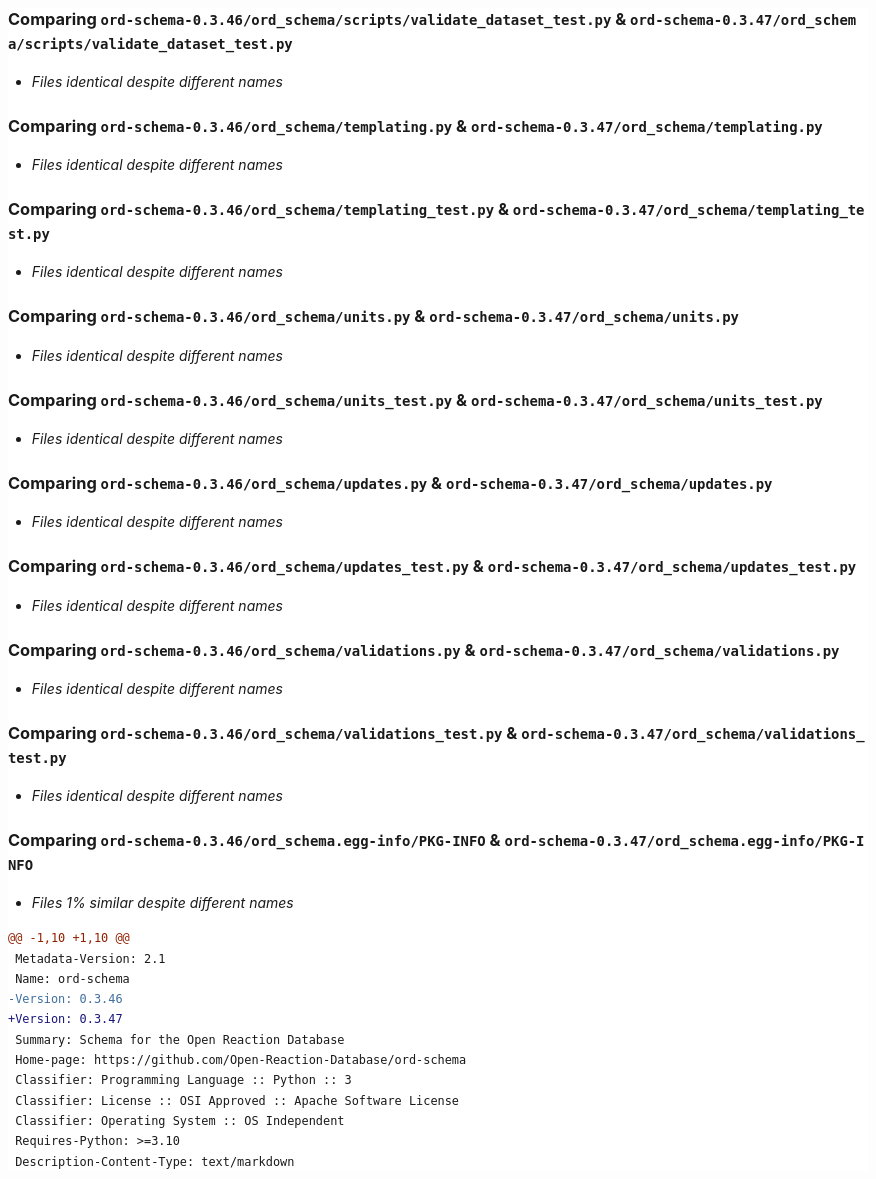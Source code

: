 ### Comparing `ord-schema-0.3.46/ord_schema/scripts/validate_dataset_test.py` & `ord-schema-0.3.47/ord_schema/scripts/validate_dataset_test.py`

 * *Files identical despite different names*

### Comparing `ord-schema-0.3.46/ord_schema/templating.py` & `ord-schema-0.3.47/ord_schema/templating.py`

 * *Files identical despite different names*

### Comparing `ord-schema-0.3.46/ord_schema/templating_test.py` & `ord-schema-0.3.47/ord_schema/templating_test.py`

 * *Files identical despite different names*

### Comparing `ord-schema-0.3.46/ord_schema/units.py` & `ord-schema-0.3.47/ord_schema/units.py`

 * *Files identical despite different names*

### Comparing `ord-schema-0.3.46/ord_schema/units_test.py` & `ord-schema-0.3.47/ord_schema/units_test.py`

 * *Files identical despite different names*

### Comparing `ord-schema-0.3.46/ord_schema/updates.py` & `ord-schema-0.3.47/ord_schema/updates.py`

 * *Files identical despite different names*

### Comparing `ord-schema-0.3.46/ord_schema/updates_test.py` & `ord-schema-0.3.47/ord_schema/updates_test.py`

 * *Files identical despite different names*

### Comparing `ord-schema-0.3.46/ord_schema/validations.py` & `ord-schema-0.3.47/ord_schema/validations.py`

 * *Files identical despite different names*

### Comparing `ord-schema-0.3.46/ord_schema/validations_test.py` & `ord-schema-0.3.47/ord_schema/validations_test.py`

 * *Files identical despite different names*

### Comparing `ord-schema-0.3.46/ord_schema.egg-info/PKG-INFO` & `ord-schema-0.3.47/ord_schema.egg-info/PKG-INFO`

 * *Files 1% similar despite different names*

```diff
@@ -1,10 +1,10 @@
 Metadata-Version: 2.1
 Name: ord-schema
-Version: 0.3.46
+Version: 0.3.47
 Summary: Schema for the Open Reaction Database
 Home-page: https://github.com/Open-Reaction-Database/ord-schema
 Classifier: Programming Language :: Python :: 3
 Classifier: License :: OSI Approved :: Apache Software License
 Classifier: Operating System :: OS Independent
 Requires-Python: >=3.10
 Description-Content-Type: text/markdown
```
